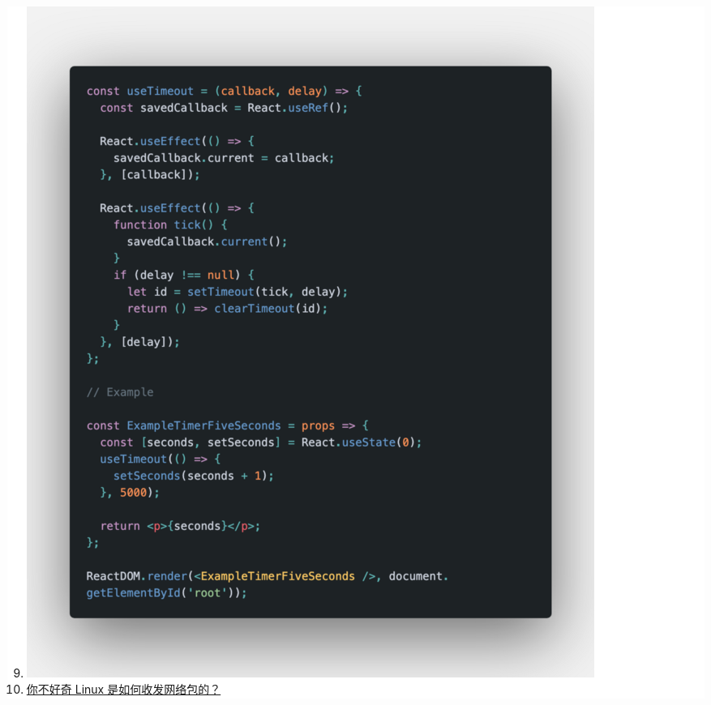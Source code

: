 9. ![img](../../../.gitbook/assets/image.png)
10. [你不好奇 Linux 是如何收发网络包的？](https://zhuanlan.zhihu.com/p/339698383?utm_source=wechat_session&utm_medium=social&utm_oi=1088870436204318720&utm_campaign=shareopn)
